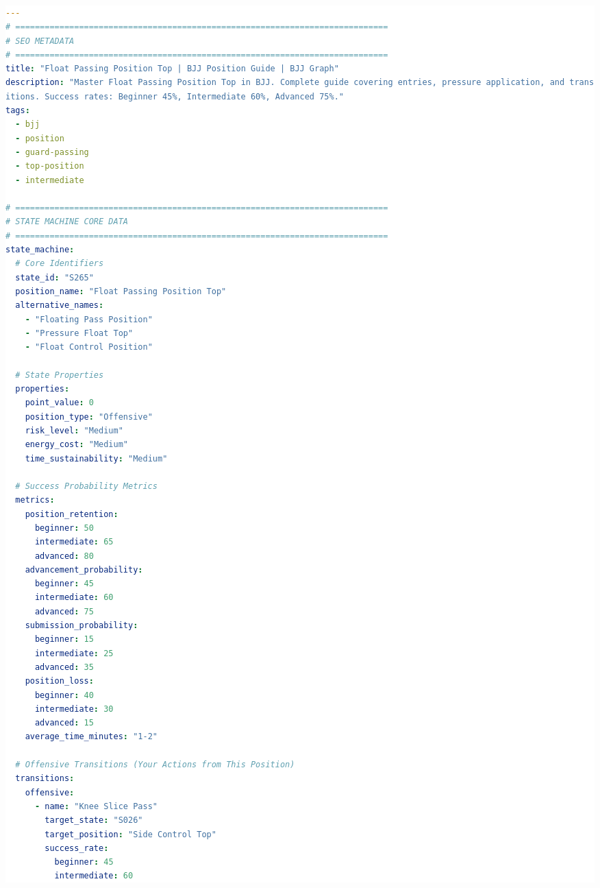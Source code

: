 ```yaml
---
# ============================================================================
# SEO METADATA
# ============================================================================
title: "Float Passing Position Top | BJJ Position Guide | BJJ Graph"
description: "Master Float Passing Position Top in BJJ. Complete guide covering entries, pressure application, and transitions. Success rates: Beginner 45%, Intermediate 60%, Advanced 75%."
tags:
  - bjj
  - position
  - guard-passing
  - top-position
  - intermediate

# ============================================================================
# STATE MACHINE CORE DATA
# ============================================================================
state_machine:
  # Core Identifiers
  state_id: "S265"
  position_name: "Float Passing Position Top"
  alternative_names:
    - "Floating Pass Position"
    - "Pressure Float Top"
    - "Float Control Position"

  # State Properties
  properties:
    point_value: 0
    position_type: "Offensive"
    risk_level: "Medium"
    energy_cost: "Medium"
    time_sustainability: "Medium"

  # Success Probability Metrics
  metrics:
    position_retention:
      beginner: 50
      intermediate: 65
      advanced: 80
    advancement_probability:
      beginner: 45
      intermediate: 60
      advanced: 75
    submission_probability:
      beginner: 15
      intermediate: 25
      advanced: 35
    position_loss:
      beginner: 40
      intermediate: 30
      advanced: 15
    average_time_minutes: "1-2"

  # Offensive Transitions (Your Actions from This Position)
  transitions:
    offensive:
      - name: "Knee Slice Pass"
        target_state: "S026"
        target_position: "Side Control Top"
        success_rate:
          beginner: 45
          intermediate: 60
```